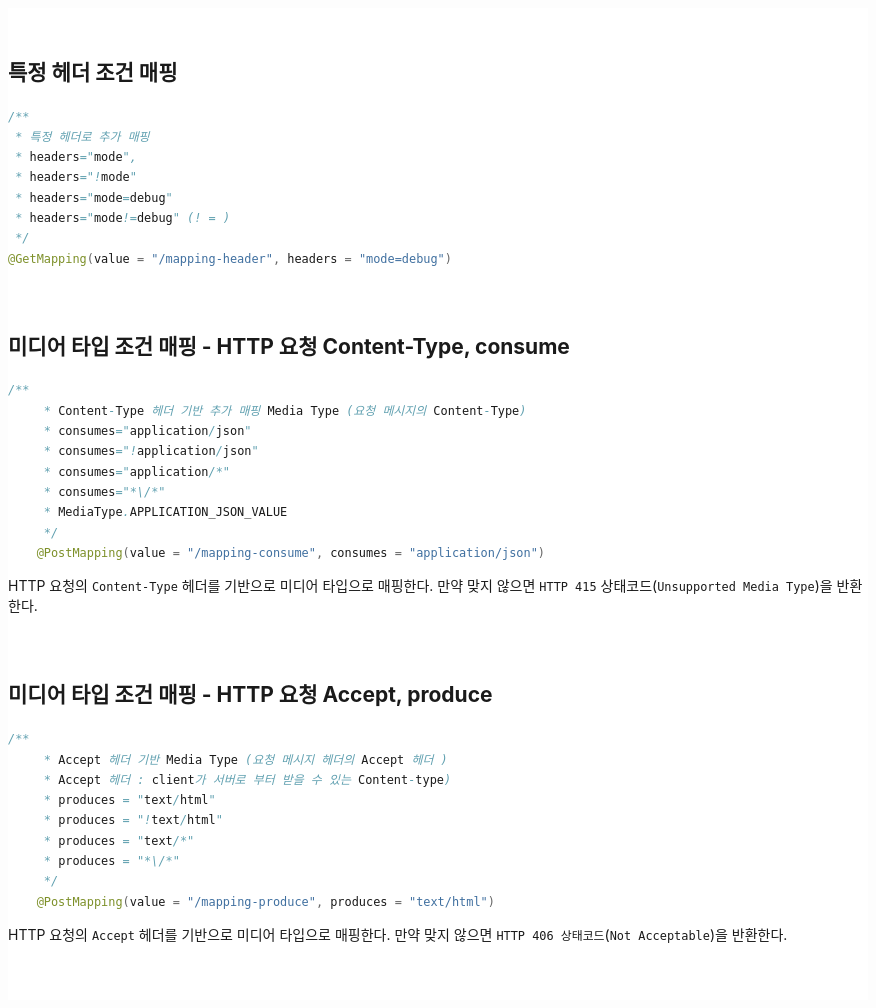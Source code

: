 <br>

## __특정 헤더 조건 매핑__

```java
/**
 * 특정 헤더로 추가 매핑
 * headers="mode",
 * headers="!mode"
 * headers="mode=debug"
 * headers="mode!=debug" (! = )
 */
@GetMapping(value = "/mapping-header", headers = "mode=debug")
```

<br>

## __미디어 타입 조건 매핑 - HTTP 요청 Content-Type, consume__

```java
/**
     * Content-Type 헤더 기반 추가 매핑 Media Type (요청 메시지의 Content-Type)
     * consumes="application/json"
     * consumes="!application/json"
     * consumes="application/*"
     * consumes="*\/*"
     * MediaType.APPLICATION_JSON_VALUE
     */
    @PostMapping(value = "/mapping-consume", consumes = "application/json")
```

HTTP 요청의 `Content-Type` 헤더를 기반으로 미디어 타입으로 매핑한다.
만약 맞지 않으면 `HTTP 415` 상태코드(`Unsupported Media Type`)을 반환한다.

<br>

## __미디어 타입 조건 매핑 - HTTP 요청 Accept, produce__

```java
/**
     * Accept 헤더 기반 Media Type (요청 메시지 헤더의 Accept 헤더 )
     * Accept 헤더 : client가 서버로 부터 받을 수 있는 Content-type)
     * produces = "text/html"
     * produces = "!text/html"
     * produces = "text/*"
     * produces = "*\/*"
     */
    @PostMapping(value = "/mapping-produce", produces = "text/html")
```

HTTP 요청의 `Accept` 헤더를 기반으로 미디어 타입으로 매핑한다.
만약 맞지 않으면 `HTTP 406 상태코드`(`Not Acceptable`)을 반환한다.

<br><br>
